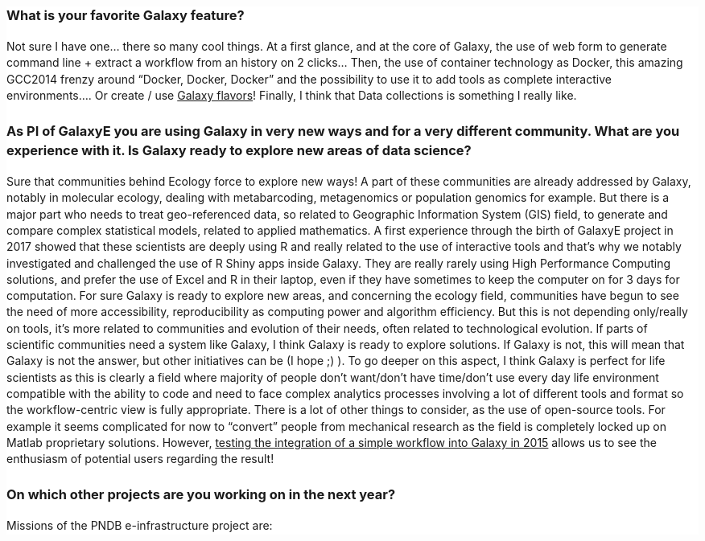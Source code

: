 ### What is your favorite Galaxy feature?

Not sure I have one… there so many cool things. At a first glance, and at the core of Galaxy, the use of web form to generate command line + extract a workflow from an history on 2 clicks… Then, the use of container technology as Docker, this amazing GCC2014 frenzy around “Docker, Docker, Docker” and the possibility to use it to add tools as complete interactive environments…. Or create / use [Galaxy flavors](https://galaxyproject.github.io/training-material/topics/admin/tutorials/galaxy-docker/slides.html#1)! Finally, I think that Data collections is something I really like.

### As PI of GalaxyE you are using Galaxy in very new ways and for a very different community. What are you experience with it. Is Galaxy ready to explore new areas of data science?

Sure that communities behind Ecology force to explore new ways! A part of these communities are already addressed by Galaxy, notably in molecular ecology, dealing with metabarcoding, metagenomics or population genomics for example. But there is a major part who needs to treat geo-referenced data, so related to Geographic Information System (GIS) field, to generate and compare complex statistical models, related to applied mathematics. A first experience through the birth of GalaxyE project in 2017 showed that these scientists are deeply using R and really related to the use of interactive tools and that’s why we notably investigated and challenged the use of R Shiny apps inside Galaxy. They are really rarely using High Performance Computing solutions, and prefer the use of Excel and R in their laptop, even if they have sometimes to keep the computer on for 3 days for computation. For sure Galaxy is ready to explore new areas, and concerning the ecology field, communities have begun to see the need of more accessibility, reproducibility as computing power and algorithm efficiency. But this is not depending only/really on tools, it’s more related to communities and evolution of their needs, often related to technological evolution. If parts of scientific communities need a system like Galaxy, I think Galaxy is ready to explore solutions. If Galaxy is not, this will mean that Galaxy is not the answer, but other initiatives can be (I hope ;) ). To go deeper on this aspect, I think Galaxy is perfect for life scientists as this is clearly a field where majority of people don’t want/don’t have time/don’t use every day life environment compatible with the ability to code and need to face complex analytics processes involving a lot of different tools and format so the workflow-centric view is fully appropriate. There is a lot of other things to consider, as the use of open-source tools. For example it seems complicated for now to “convert” people from mechanical research as the field is completely locked up on Matlab proprietary solutions. However, [testing the integration of a simple workflow into Galaxy in 2015](http://gcc2015.tsl.ac.uk/posters/#P27_Integration_of_Mechanical_Testing_Process_in_the_Galaxy_Environment) allows us to see the enthusiasm of potential users regarding the result!

### On which other projects are you working on in the next year?

Missions of the PNDB e-infrastructure project are:
